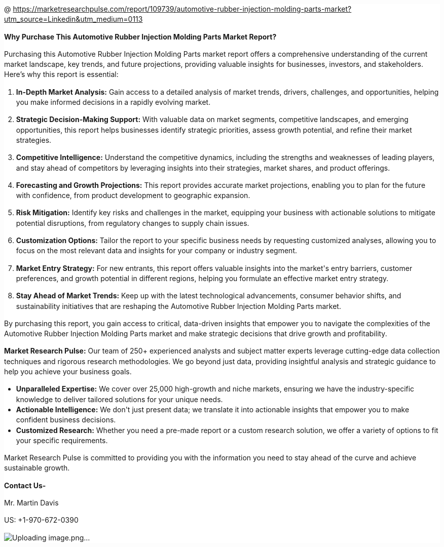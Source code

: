 @&nbsp;<a href="https://marketresearchpulse.com/report/109739/automotive-rubber-injection-molding-parts-market?utm_source=Linkedin&utm_medium=0113">https://marketresearchpulse.com/report/109739/automotive-rubber-injection-molding-parts-market?utm_source=Linkedin&utm_medium=0113</a></strong></p><p><strong>Why Purchase This Automotive Rubber Injection Molding Parts Market Report?</strong></p><p>Purchasing this Automotive Rubber Injection Molding Parts market report offers a comprehensive understanding of the current market landscape, key trends, and future projections, providing valuable insights for businesses, investors, and stakeholders. Here&rsquo;s why this report is essential:</p><ol><li><p><strong>In-Depth Market Analysis:</strong> Gain access to a detailed analysis of market trends, drivers, challenges, and opportunities, helping you make informed decisions in a rapidly evolving market.</p></li><li><p><strong>Strategic Decision-Making Support:</strong> With valuable data on market segments, competitive landscapes, and emerging opportunities, this report helps businesses identify strategic priorities, assess growth potential, and refine their market strategies.</p></li><li><p><strong>Competitive Intelligence:</strong> Understand the competitive dynamics, including the strengths and weaknesses of leading players, and stay ahead of competitors by leveraging insights into their strategies, market shares, and product offerings.</p></li><li><p><strong>Forecasting and Growth Projections:</strong> This report provides accurate market projections, enabling you to plan for the future with confidence, from product development to geographic expansion.</p></li><li><p><strong>Risk Mitigation:</strong> Identify key risks and challenges in the market, equipping your business with actionable solutions to mitigate potential disruptions, from regulatory changes to supply chain issues.</p></li><li><p><strong>Customization Options:</strong> Tailor the report to your specific business needs by requesting customized analyses, allowing you to focus on the most relevant data and insights for your company or industry segment.</p></li><li><p><strong>Market Entry Strategy:</strong> For new entrants, this report offers valuable insights into the market's entry barriers, customer preferences, and growth potential in different regions, helping you formulate an effective market entry strategy.</p></li><li><p><strong>Stay Ahead of Market Trends:</strong> Keep up with the latest technological advancements, consumer behavior shifts, and sustainability initiatives that are reshaping the Automotive Rubber Injection Molding Parts market.</p></li></ol><p>By purchasing this report, you gain access to critical, data-driven insights that empower you to navigate the complexities of the Automotive Rubber Injection Molding Parts market and make strategic decisions that drive growth and profitability.</p><p><strong>Market Research Pulse:</strong>&nbsp;Our team of 250+ experienced analysts and subject matter experts leverage cutting-edge data collection techniques and rigorous research methodologies. We go beyond just data, providing insightful analysis and strategic guidance to help you achieve your business goals.</p><ul><li><strong>Unparalleled Expertise:</strong>&nbsp;We cover over 25,000 high-growth and niche markets, ensuring we have the industry-specific knowledge to deliver tailored solutions for your unique needs.</li><li><strong>Actionable Intelligence:</strong>&nbsp;We don't just present data; we translate it into actionable insights that empower you to make confident business decisions.</li><li><strong>Customized Research:</strong>&nbsp;Whether you need a pre-made report or a custom research solution, we offer a variety of options to fit your specific requirements.</li></ul><p>Market Research Pulse is committed to providing you with the information you need to stay ahead of the curve and achieve sustainable growth.</p><p><strong>Contact Us-</strong></p><p>Mr. Martin Davis</p><p>US: +1-970-672-0390</p>
![Uploading image.png…]()
